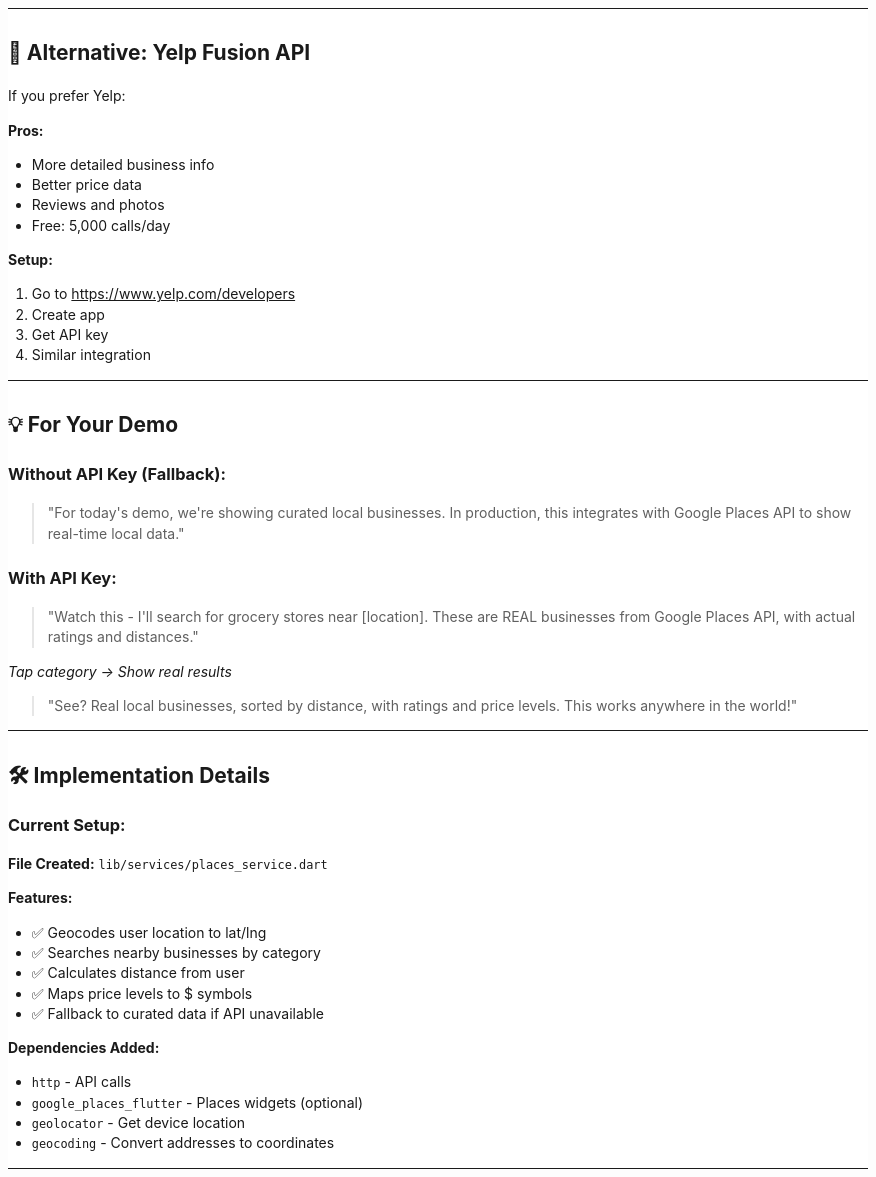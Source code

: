 
---

## 🚀 Alternative: Yelp Fusion API

If you prefer Yelp:

**Pros:**
- More detailed business info
- Better price data
- Reviews and photos
- Free: 5,000 calls/day

**Setup:**
1. Go to https://www.yelp.com/developers
2. Create app
3. Get API key
4. Similar integration

---

## 💡 For Your Demo

### Without API Key (Fallback):
> "For today's demo, we're showing curated local businesses. In production, this integrates with Google Places API to show real-time local data."

### With API Key:
> "Watch this - I'll search for grocery stores near [location]. These are REAL businesses from Google Places API, with actual ratings and distances."

*Tap category → Show real results*

> "See? Real local businesses, sorted by distance, with ratings and price levels. This works anywhere in the world!"

---

## 🛠️ Implementation Details

### Current Setup:

**File Created:** `lib/services/places_service.dart`

**Features:**
- ✅ Geocodes user location to lat/lng
- ✅ Searches nearby businesses by category
- ✅ Calculates distance from user
- ✅ Maps price levels to $ symbols
- ✅ Fallback to curated data if API unavailable

**Dependencies Added:**
- `http` - API calls
- `google_places_flutter` - Places widgets (optional)
- `geolocator` - Get device location
- `geocoding` - Convert addresses to coordinates

---